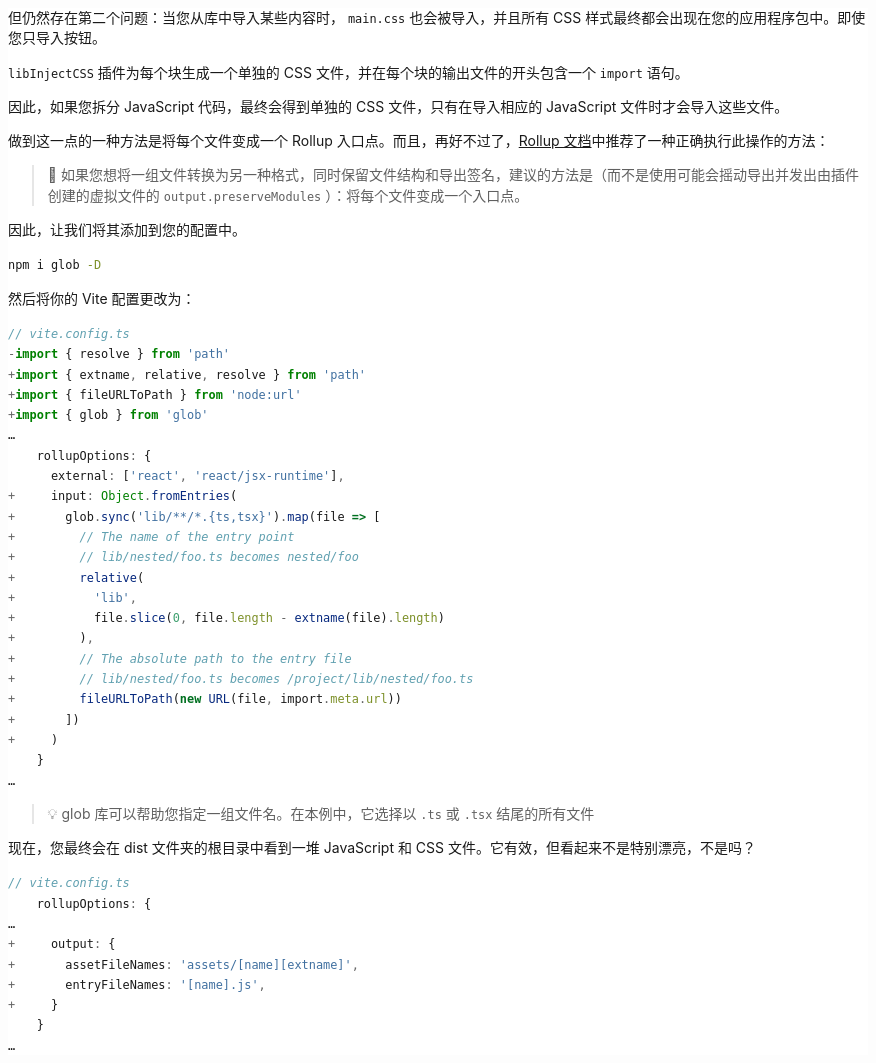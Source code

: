但仍然存在第二个问题：当您从库中导入某些内容时， `main.css` 也会被导入，并且所有 CSS 样式最终都会出现在您的应用程序包中。即使您只导入按钮。

`libInjectCSS` 插件为每个块生成一个单独的 CSS 文件，并在每个块的输出文件的开头包含一个 `import` 语句。

因此，如果您拆分 JavaScript 代码，最终会得到单独的 CSS 文件，只有在导入相应的 JavaScript 文件时才会导入这些文件。

做到这一点的一种方法是将每个文件变成一个 Rollup 入口点。而且，再好不过了，[Rollup 文档](https://cn.rollupjs.org/configuration-options/#input)中推荐了一种正确执行此操作的方法：

> 📘 如果您想将一组文件转换为另一种格式，同时保留文件结构和导出签名，建议的方法是（而不是使用可能会摇动导出并发出由插件创建的虚拟文件的 `output.preserveModules` ）：将每个文件变成一个入口点。

因此，让我们将其添加到您的配置中。

```bash
npm i glob -D
```

然后将你的 Vite 配置更改为：

```ts
// vite.config.ts
-import { resolve } from 'path'
+import { extname, relative, resolve } from 'path'
+import { fileURLToPath } from 'node:url'
+import { glob } from 'glob'
…
    rollupOptions: {
      external: ['react', 'react/jsx-runtime'],
+     input: Object.fromEntries(
+       glob.sync('lib/**/*.{ts,tsx}').map(file => [
+         // The name of the entry point
+         // lib/nested/foo.ts becomes nested/foo
+         relative(
+           'lib',
+           file.slice(0, file.length - extname(file).length)
+         ),
+         // The absolute path to the entry file
+         // lib/nested/foo.ts becomes /project/lib/nested/foo.ts
+         fileURLToPath(new URL(file, import.meta.url))
+       ])
+     )
    }
…
```

> 💡 glob 库可以帮助您指定一组文件名。在本例中，它选择以 `.ts` 或 `.tsx` 结尾的所有文件

现在，您最终会在 dist 文件夹的根目录中看到一堆 JavaScript 和 CSS 文件。它有效，但看起来不是特别漂亮，不是吗？

```ts
// vite.config.ts
    rollupOptions: {
…
+     output: {
+       assetFileNames: 'assets/[name][extname]',
+       entryFileNames: '[name].js',
+     }
    }
…
```
